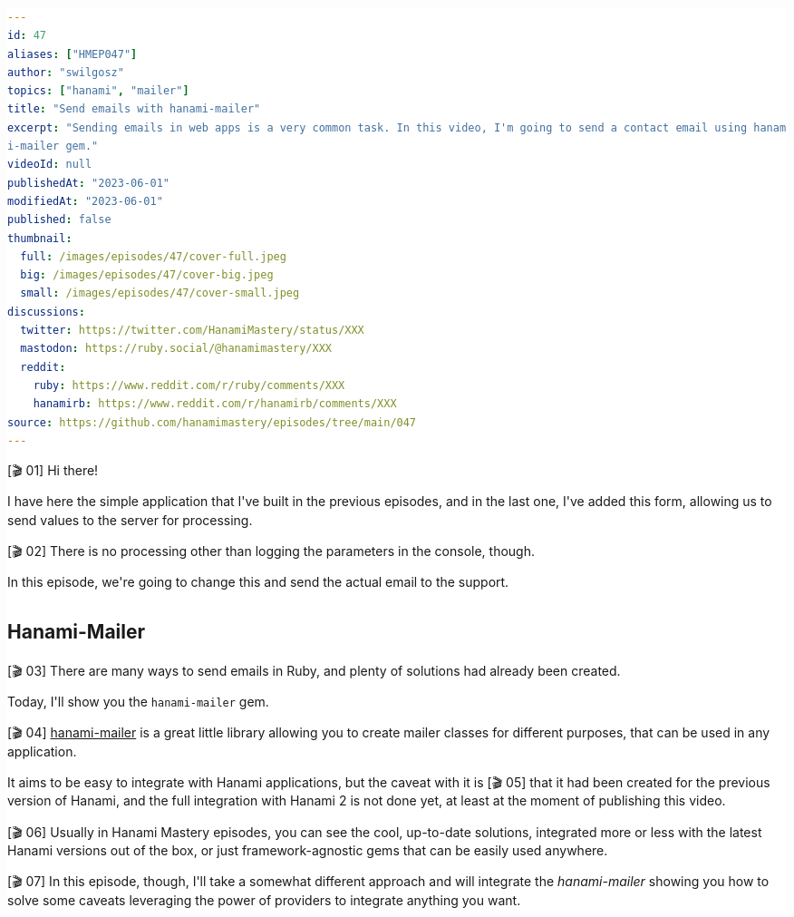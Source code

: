 ```yaml
---
id: 47
aliases: ["HMEP047"]
author: "swilgosz"
topics: ["hanami", "mailer"]
title: "Send emails with hanami-mailer"
excerpt: "Sending emails in web apps is a very common task. In this video, I'm going to send a contact email using hanami-mailer gem."
videoId: null
publishedAt: "2023-06-01"
modifiedAt: "2023-06-01"
published: false
thumbnail:
  full: /images/episodes/47/cover-full.jpeg
  big: /images/episodes/47/cover-big.jpeg
  small: /images/episodes/47/cover-small.jpeg
discussions:
  twitter: https://twitter.com/HanamiMastery/status/XXX
  mastodon: https://ruby.social/@hanamimastery/XXX
  reddit:
    ruby: https://www.reddit.com/r/ruby/comments/XXX
    hanamirb: https://www.reddit.com/r/hanamirb/comments/XXX
source: https://github.com/hanamimastery/episodes/tree/main/047
---
```

[🎬 01] Hi there!

I have here the simple application that I've built in the previous episodes, and in the last one, I've added this form, allowing us to send values to the server for processing.

[🎬 02] There is no processing other than logging the parameters in the console, though.

In this episode, we're going to change this and send the actual email to the support.

## Hanami-Mailer

[🎬 03] There are many ways to send emails in Ruby, and plenty of solutions had already been created. 

Today, I'll show you the `hanami-mailer` gem.

[🎬 04] [hanami-mailer](https://github.com/gems/hannami/mailer) is a great little library allowing you to create mailer classes for different purposes, that can be used in any application.

It aims to be easy to integrate with Hanami applications, but the caveat with it is [🎬 05] that it had been created for the previous version of Hanami, and the full integration with Hanami 2 is not done yet, at least at the moment of publishing this video.

[🎬 06] Usually in Hanami Mastery episodes, you can see the cool, up-to-date solutions, integrated more or less with the latest Hanami versions out of the box, or just framework-agnostic gems that can be easily used anywhere.

[🎬 07] In this episode, though, I'll take a somewhat different approach and will integrate the *hanami-mailer* showing you how to solve some caveats leveraging the power of providers to integrate anything you want.
